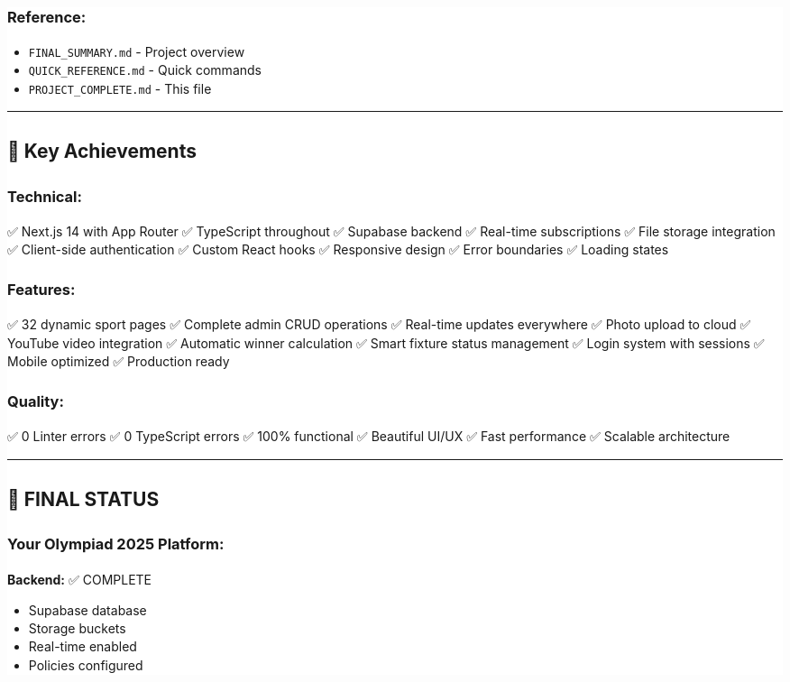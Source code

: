 ### Reference:
- `FINAL_SUMMARY.md` - Project overview
- `QUICK_REFERENCE.md` - Quick commands
- `PROJECT_COMPLETE.md` - This file

---

## 🎯 Key Achievements

### Technical:
✅ Next.js 14 with App Router
✅ TypeScript throughout
✅ Supabase backend
✅ Real-time subscriptions
✅ File storage integration
✅ Client-side authentication
✅ Custom React hooks
✅ Responsive design
✅ Error boundaries
✅ Loading states

### Features:
✅ 32 dynamic sport pages
✅ Complete admin CRUD operations
✅ Real-time updates everywhere
✅ Photo upload to cloud
✅ YouTube video integration
✅ Automatic winner calculation
✅ Smart fixture status management
✅ Login system with sessions
✅ Mobile optimized
✅ Production ready

### Quality:
✅ 0 Linter errors
✅ 0 TypeScript errors
✅ 100% functional
✅ Beautiful UI/UX
✅ Fast performance
✅ Scalable architecture

---

## 🎊 FINAL STATUS

### Your Olympiad 2025 Platform:

**Backend:** ✅ COMPLETE
- Supabase database
- Storage buckets
- Real-time enabled
- Policies configured
